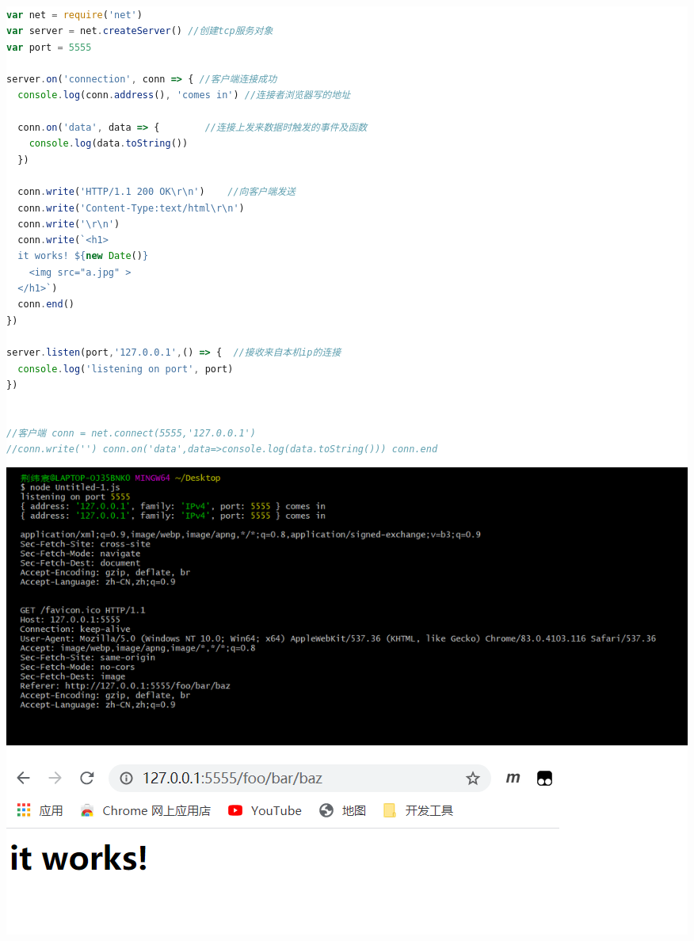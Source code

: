 ```javascript
var net = require('net')
var server = net.createServer() //创建tcp服务对象
var port = 5555

server.on('connection', conn => { //客户端连接成功
  console.log(conn.address(), 'comes in') //连接者浏览器写的地址

  conn.on('data', data => {        //连接上发来数据时触发的事件及函数
    console.log(data.toString())   
  })

  conn.write('HTTP/1.1 200 OK\r\n')    //向客户端发送
  conn.write('Content-Type:text/html\r\n')
  conn.write('\r\n')
  conn.write(`<h1>
  it works! ${new Date()}
    <img src="a.jpg" >
  </h1>`)
  conn.end()
})

server.listen(port,'127.0.0.1',() => {  //接收来自本机ip的连接
  console.log('listening on port', port)
})


//客户端 conn = net.connect(5555,'127.0.0.1')
//conn.write('') conn.on('data',data=>console.log(data.toString())) conn.end
```

![image-20200713171346054](14%20HTTP.assets/image-20200713171346054.png)

![image-20200713171401576](14%20HTTP.assets/image-20200713171401576.png)
